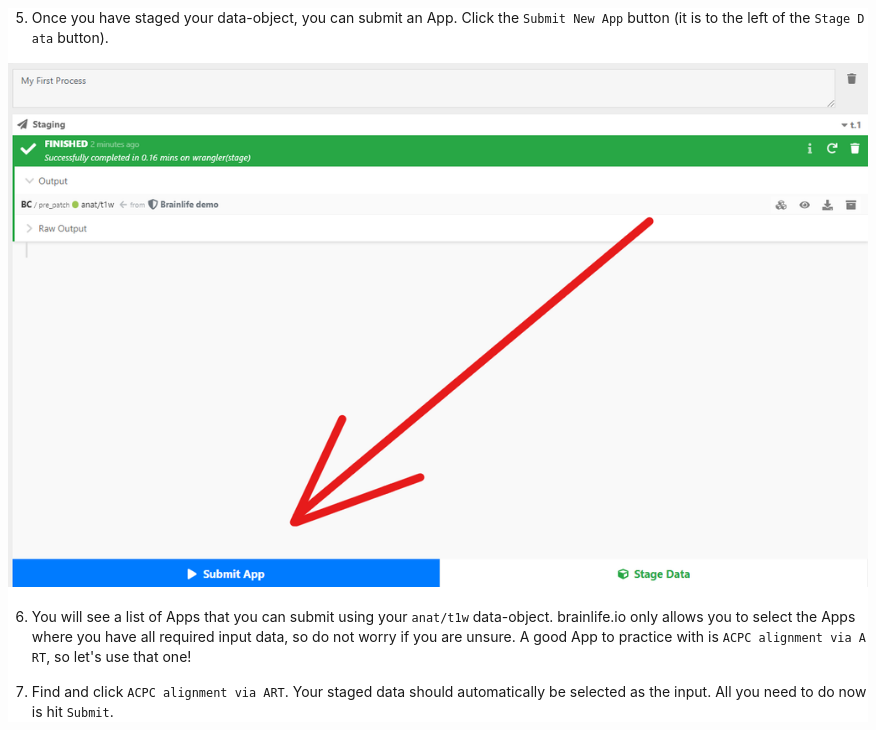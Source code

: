 5. Once you have staged your data-object, you can submit an App. Click the `Submit New App` button (it is to the left of the `Stage Data` button). 

![submit app](/docs/img/submit%20app.png)

6. You will see a list of Apps that you can submit using your `anat/t1w` data-object. brainlife.io only allows you to select the Apps where you have all required input data, so do not worry if you are unsure. A good App to practice with is `ACPC alignment via ART`, so let's use that one!

7. Find and click `ACPC alignment via ART`. Your staged data should automatically be selected as the input. All you need to do now is hit `Submit`. 
